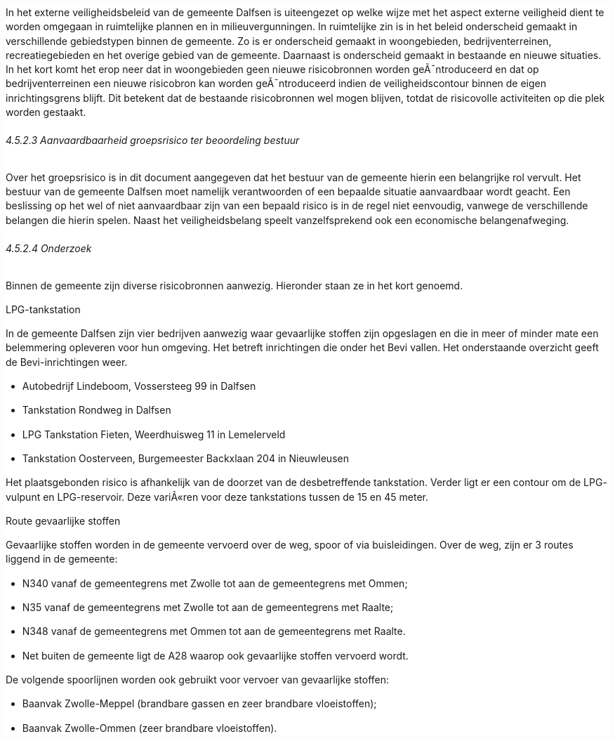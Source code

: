 In het externe veiligheidsbeleid van de gemeente Dalfsen is uiteengezet op welke wijze met het aspect externe veiligheid dient te worden omgegaan in ruimtelijke plannen en in milieuvergunningen. In ruimtelijke zin is in het beleid onderscheid gemaakt in verschillende gebiedstypen binnen de gemeente. Zo is er onderscheid gemaakt in woongebieden, bedrijventerreinen, recreatiegebieden en het overige gebied van de gemeente. Daarnaast is onderscheid gemaakt in bestaande en nieuwe situaties. In het kort komt het erop neer dat in woongebieden geen nieuwe risicobronnen worden geÃ¯ntroduceerd en dat op bedrijventerreinen een nieuwe risicobron kan worden geÃ¯ntroduceerd indien de veiligheidscontour binnen de eigen inrichtingsgrens blijft. Dit betekent dat de bestaande risicobronnen wel mogen blijven, totdat de risicovolle activiteiten op die plek worden gestaakt.

###### 4\.5\.2\.3 Aanvaardbaarheid groepsrisico ter beoordeling bestuur

Over het groepsrisico is in dit document aangegeven dat het bestuur van de gemeente hierin een belangrijke rol vervult. Het bestuur van de gemeente Dalfsen moet namelijk verantwoorden of een bepaalde situatie aanvaardbaar wordt geacht. Een beslissing op het wel of niet aanvaardbaar zijn van een bepaald risico is in de regel niet eenvoudig, vanwege de verschillende belangen die hierin spelen. Naast het veiligheidsbelang speelt vanzelfsprekend ook een economische belangenafweging.

###### 4\.5\.2\.4 Onderzoek

Binnen de gemeente zijn diverse risicobronnen aanwezig. Hieronder staan ze in het kort genoemd.

LPG\-tankstation

In de gemeente Dalfsen zijn vier bedrijven aanwezig waar gevaarlijke stoffen zijn opgeslagen en die in meer of minder mate een belemmering opleveren voor hun omgeving. Het betreft inrichtingen die onder het Bevi vallen. Het onderstaande overzicht geeft de Bevi\-inrichtingen weer.

* Autobedrijf Lindeboom, Vossersteeg 99 in Dalfsen

* Tankstation Rondweg in Dalfsen

* LPG Tankstation Fieten, Weerdhuisweg 11 in Lemelerveld

* Tankstation Oosterveen, Burgemeester Backxlaan 204 in Nieuwleusen

Het plaatsgebonden risico is afhankelijk van de doorzet van de desbetreffende tankstation. Verder ligt er een contour om de LPG\- vulpunt en LPG\-reservoir. Deze variÃ«ren voor deze tankstations tussen de 15 en 45 meter.

Route gevaarlijke stoffen

Gevaarlijke stoffen worden in de gemeente vervoerd over de weg, spoor of via buisleidingen. Over de weg, zijn er 3 routes liggend in de gemeente:

* N340 vanaf de gemeentegrens met Zwolle tot aan de gemeentegrens met Ommen;

* N35 vanaf de gemeentegrens met Zwolle tot aan de gemeentegrens met Raalte;

* N348 vanaf de gemeentegrens met Ommen tot aan de gemeentegrens met Raalte.

* Net buiten de gemeente ligt de A28 waarop ook gevaarlijke stoffen vervoerd wordt.

De volgende spoorlijnen worden ook gebruikt voor vervoer van gevaarlijke stoffen:

* Baanvak Zwolle\-Meppel (brandbare gassen en zeer brandbare vloeistoffen);

* Baanvak Zwolle\-Ommen (zeer brandbare vloeistoffen).
